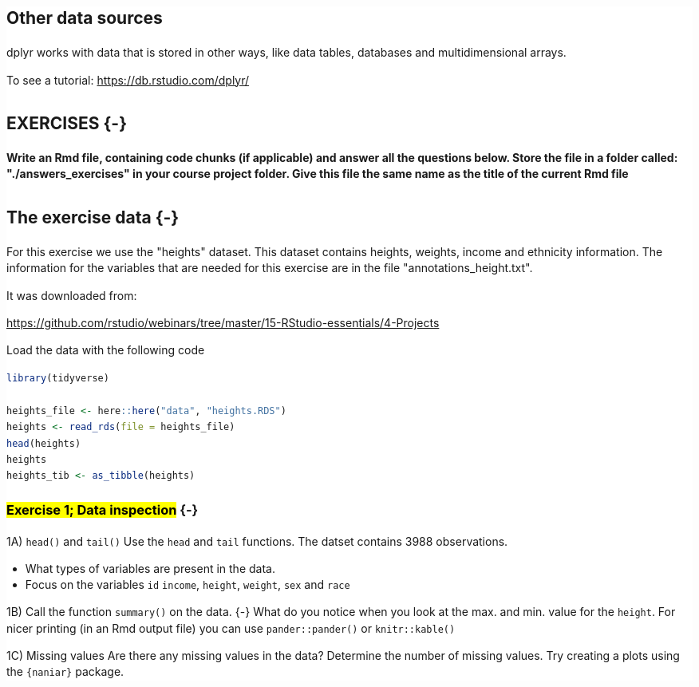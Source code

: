 ## Other data sources
dplyr works with data that is stored in other ways, like data tables, databases and multidimensional arrays.

To see a tutorial: https://db.rstudio.com/dplyr/ 

## EXERCISES {-}




__Write an Rmd file, containing code chunks (if applicable) and answer all the questions below. Store the file in a folder called: "./answers_exercises" in your course project folder. Give this file the same name as the title of the current Rmd file__

## The exercise data {-}

For this exercise we use the "heights" dataset.
This dataset contains heights, weights, income and ethnicity information. The information for the variables that are needed for this exercise are in the file "annotations_height.txt".

It was downloaded from:

https://github.com/rstudio/webinars/tree/master/15-RStudio-essentials/4-Projects

Load the data with the following code

```r
library(tidyverse)

heights_file <- here::here("data", "heights.RDS")
heights <- read_rds(file = heights_file)
head(heights)
heights
heights_tib <- as_tibble(heights)
```

### <mark>**Exercise 1; Data inspection**</mark> {-}

1A) `head()` and `tail()`
Use the `head` and `tail` functions. The datset contains 3988 observations.   

 - What types of variables are present in the data.
 - Focus on the variables `id` `income`, `height`, `weight`, `sex` and `race`



1B) Call the function `summary()` on the data. {-}
What do you notice when you look at the max. and min. value for the `height`. For nicer printing (in an Rmd output file) you can use `pander::pander()` or `knitr::kable()`



1C) Missing values
Are there any missing values in the data? Determine the number of missing values. Try creating a plots using the `{naniar}` package.
